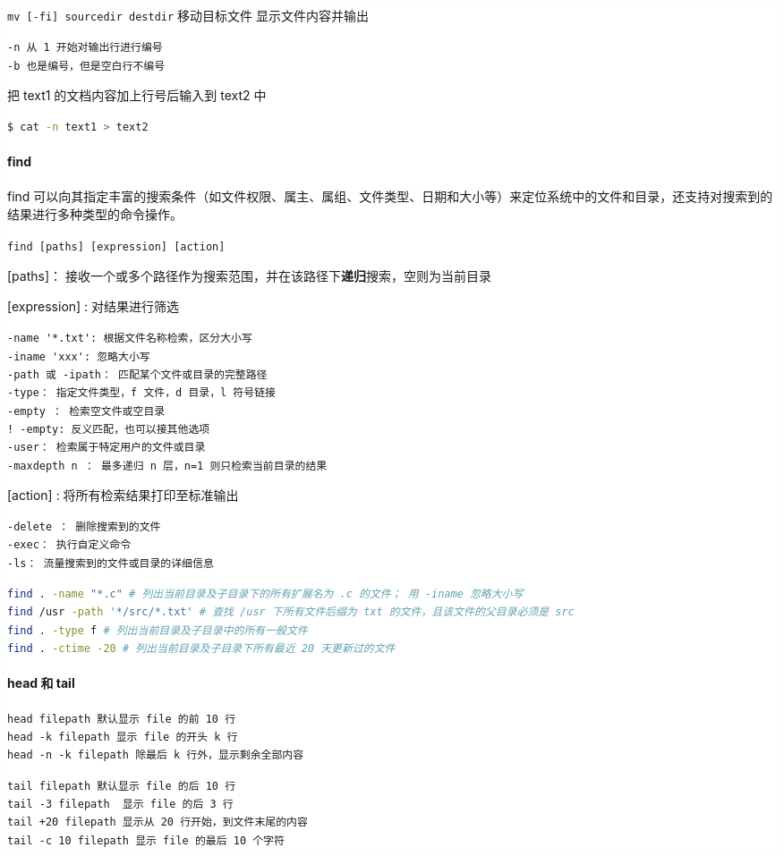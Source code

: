 ```mv [-fi] sourcedir destdir``` 移动目标文件
显示文件内容并输出
```html
-n 从 1 开始对输出行进行编号
-b 也是编号，但是空白行不编号
```
把 text1 的文档内容加上行号后输入到 text2 中
```sh
$ cat -n text1 > text2
```

#### find
find 可以向其指定丰富的搜索条件（如文件权限、属主、属组、文件类型、日期和大小等）来定位系统中的文件和目录，还支持对搜索到的结果进行多种类型的命令操作。

`find [paths] [expression] [action]`

[paths]： 接收一个或多个路径作为搜索范围，并在该路径下**递归**搜索，空则为当前目录

[expression] : 对结果进行筛选
```
-name '*.txt': 根据文件名称检索，区分大小写
-iname 'xxx': 忽略大小写
-path 或 -ipath： 匹配某个文件或目录的完整路径
-type： 指定文件类型，f 文件，d 目录，l 符号链接
-empty ： 检索空文件或空目录
! -empty: 反义匹配，也可以接其他选项
-user： 检索属于特定用户的文件或目录
-maxdepth n ： 最多递归 n 层，n=1 则只检索当前目录的结果
```

[action] : 将所有检索结果打印至标准输出
```
-delete ： 删除搜索到的文件
-exec： 执行自定义命令
-ls： 流量搜索到的文件或目录的详细信息
```

```sh
find . -name "*.c" # 列出当前目录及子目录下的所有扩展名为 .c 的文件； 用 -iname 忽略大小写
find /usr -path '*/src/*.txt' # 查找 /usr 下所有文件后缀为 txt 的文件，且该文件的父目录必须是 src
find . -type f # 列出当前目录及子目录中的所有一般文件 
find . -ctime -20 # 列出当前目录及子目录下所有最近 20 天更新过的文件
```

#### head 和 tail
```
head filepath 默认显示 file 的前 10 行
head -k filepath 显示 file 的开头 k 行
head -n -k filepath 除最后 k 行外，显示剩余全部内容
```
```
tail filepath 默认显示 file 的后 10 行
tail -3 filepath  显示 file 的后 3 行
tail +20 filepath 显示从 20 行开始，到文件末尾的内容
tail -c 10 filepath 显示 file 的最后 10 个字符
```
